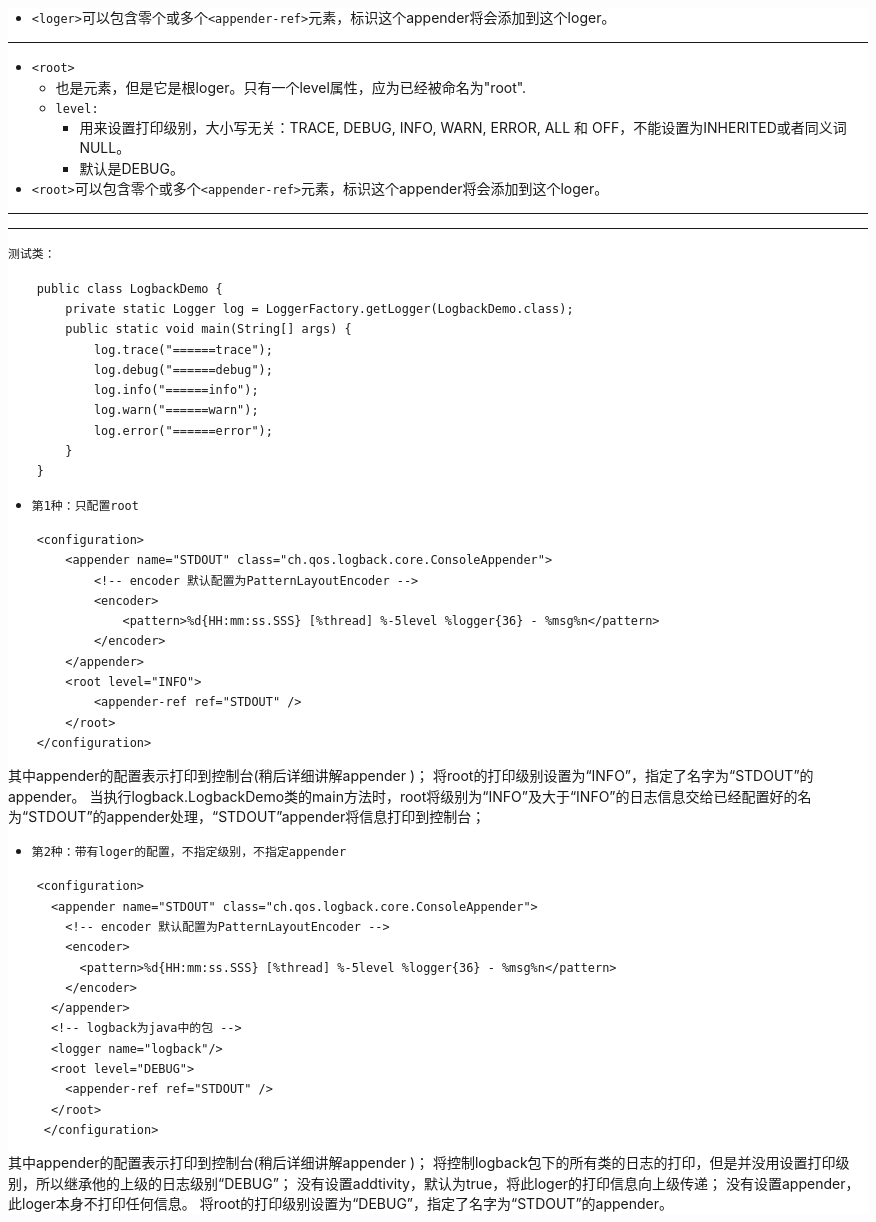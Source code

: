 - `<loger>`可以包含零个或多个`<appender-ref>`元素，标识这个appender将会添加到这个loger。

********
- `<root>`
    - 也是<loger>元素，但是它是根loger。只有一个level属性，应为已经被命名为"root".
    - `level:`
        - 用来设置打印级别，大小写无关：TRACE, DEBUG, INFO, WARN, ERROR, ALL 和 OFF，不能设置为INHERITED或者同义词NULL。
        - 默认是DEBUG。
- `<root>`可以包含零个或多个`<appender-ref>`元素，标识这个appender将会添加到这个loger。
**********
**********
`测试类：`
```
    public class LogbackDemo { 
        private static Logger log = LoggerFactory.getLogger(LogbackDemo.class);  
        public static void main(String[] args) {  
            log.trace("======trace");  
            log.debug("======debug");  
            log.info("======info");  
            log.warn("======warn");  
            log.error("======error");  
        }  
    } 
```
- `第1种：只配置root`
```
    <configuration> 
        <appender name="STDOUT" class="ch.qos.logback.core.ConsoleAppender">   
            <!-- encoder 默认配置为PatternLayoutEncoder -->   
            <encoder>   
                <pattern>%d{HH:mm:ss.SSS} [%thread] %-5level %logger{36} - %msg%n</pattern>   
            </encoder>   
        </appender>   
        <root level="INFO">             
            <appender-ref ref="STDOUT" />   
        </root>     
    </configuration>
```
其中appender的配置表示打印到控制台(稍后详细讲解appender )；
<root level="INFO">将root的打印级别设置为“INFO”，指定了名字为“STDOUT”的appender。
当执行logback.LogbackDemo类的main方法时，root将级别为“INFO”及大于“INFO”的日志信息交给已经配置好的名为“STDOUT”的appender处理，“STDOUT”appender将信息打印到控制台；

- `第2种：带有loger的配置，不指定级别，不指定appender`
```
    <configuration> 
      <appender name="STDOUT" class="ch.qos.logback.core.ConsoleAppender"> 
        <!-- encoder 默认配置为PatternLayoutEncoder -->   
        <encoder>   
          <pattern>%d{HH:mm:ss.SSS} [%thread] %-5level %logger{36} - %msg%n</pattern>   
        </encoder>   
      </appender> 
      <!-- logback为java中的包 --> 
      <logger name="logback"/> 
      <root level="DEBUG"> 
        <appender-ref ref="STDOUT" />   
      </root> 
     </configuration> 
```
其中appender的配置表示打印到控制台(稍后详细讲解appender )；
<logger name="logback" />将控制logback包下的所有类的日志的打印，但是并没用设置打印级别，所以继承他的上级<root>的日志级别“DEBUG”；
没有设置addtivity，默认为true，将此loger的打印信息向上级传递；
没有设置appender，此loger本身不打印任何信息。
<root level="DEBUG">将root的打印级别设置为“DEBUG”，指定了名字为“STDOUT”的appender。
 